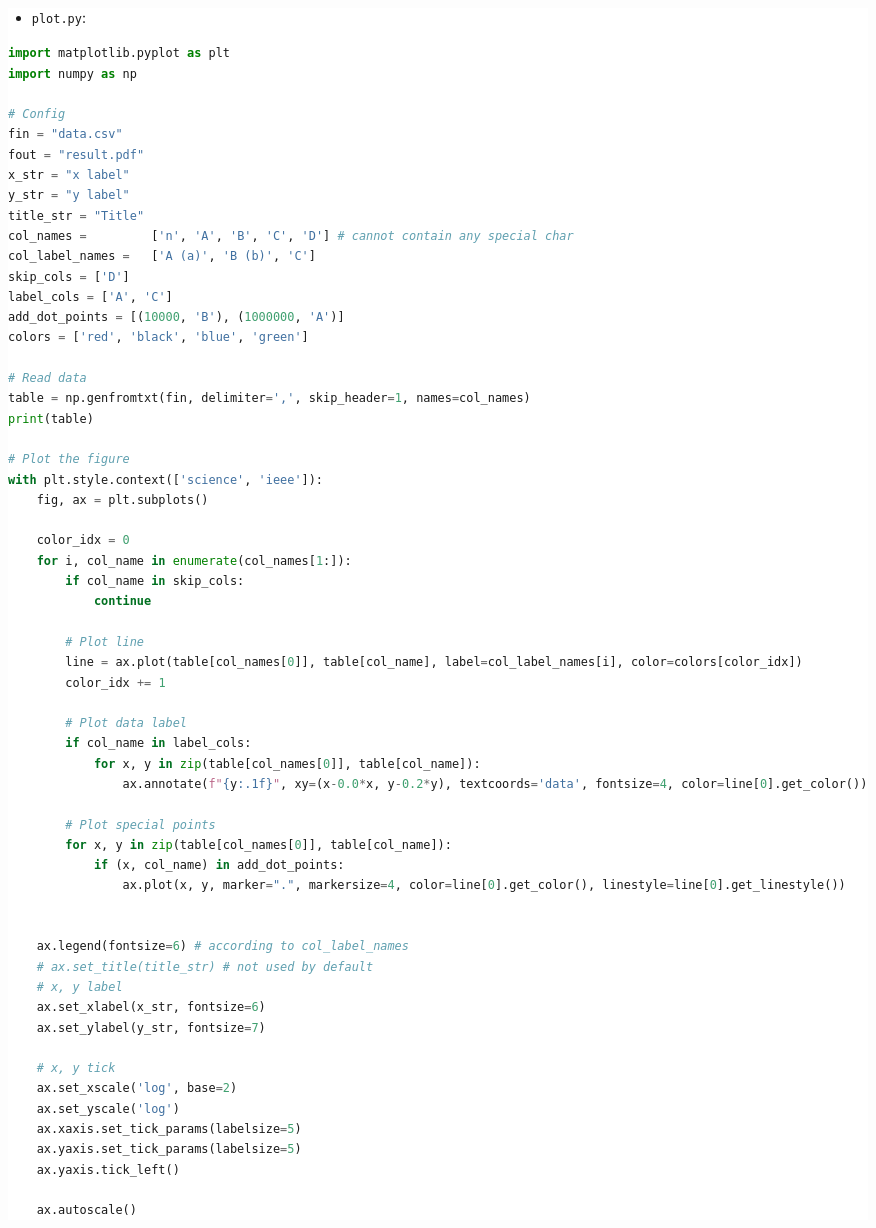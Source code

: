 + `plot.py`:

```python {linenos=table}
import matplotlib.pyplot as plt
import numpy as np

# Config
fin = "data.csv"
fout = "result.pdf"
x_str = "x label"
y_str = "y label"
title_str = "Title"
col_names =         ['n', 'A', 'B', 'C', 'D'] # cannot contain any special char
col_label_names =   ['A (a)', 'B (b)', 'C']
skip_cols = ['D']
label_cols = ['A', 'C']
add_dot_points = [(10000, 'B'), (1000000, 'A')]
colors = ['red', 'black', 'blue', 'green']

# Read data
table = np.genfromtxt(fin, delimiter=',', skip_header=1, names=col_names)
print(table)

# Plot the figure
with plt.style.context(['science', 'ieee']):
    fig, ax = plt.subplots()

    color_idx = 0
    for i, col_name in enumerate(col_names[1:]):
        if col_name in skip_cols:
            continue
        
        # Plot line
        line = ax.plot(table[col_names[0]], table[col_name], label=col_label_names[i], color=colors[color_idx])
        color_idx += 1

        # Plot data label
        if col_name in label_cols:
            for x, y in zip(table[col_names[0]], table[col_name]):
                ax.annotate(f"{y:.1f}", xy=(x-0.0*x, y-0.2*y), textcoords='data', fontsize=4, color=line[0].get_color())
        
        # Plot special points
        for x, y in zip(table[col_names[0]], table[col_name]):
            if (x, col_name) in add_dot_points:
                ax.plot(x, y, marker=".", markersize=4, color=line[0].get_color(), linestyle=line[0].get_linestyle())


    ax.legend(fontsize=6) # according to col_label_names
    # ax.set_title(title_str) # not used by default
    # x, y label
    ax.set_xlabel(x_str, fontsize=6)
    ax.set_ylabel(y_str, fontsize=7)

    # x, y tick
    ax.set_xscale('log', base=2)
    ax.set_yscale('log')
    ax.xaxis.set_tick_params(labelsize=5)
    ax.yaxis.set_tick_params(labelsize=5)
    ax.yaxis.tick_left()

    ax.autoscale()
```

[^py39]: https://tecadmin.net/how-to-install-python-3-9-on-ubuntu-18-04/
[^exec]: [virtualenv in PowerShell?](https://stackoverflow.com/a/59815372)
[^sc]: https://github.com/garrettj403/SciencePlots
[^p1src]: https://matplotlib.org/1.5.1/faq/usage_faq.html#parts-of-a-figure
[^p2src]: https://matplotlib.org/stable/tutorials/introductory/usage.html#parts-of-a-figure
[^sol1]: https://stackoverflow.com/a/65965075